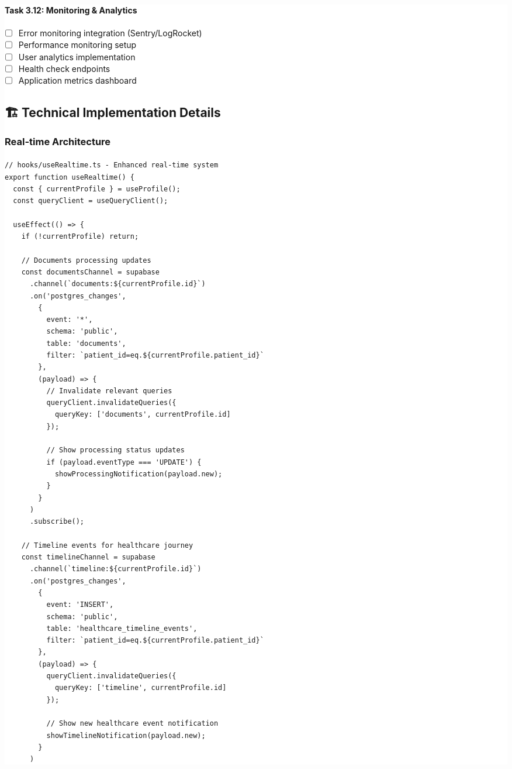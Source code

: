 #### **Task 3.12: Monitoring & Analytics**
- [ ] Error monitoring integration (Sentry/LogRocket)
- [ ] Performance monitoring setup
- [ ] User analytics implementation
- [ ] Health check endpoints
- [ ] Application metrics dashboard

## 🏗️ Technical Implementation Details

### **Real-time Architecture**

```tsx
// hooks/useRealtime.ts - Enhanced real-time system
export function useRealtime() {
  const { currentProfile } = useProfile();
  const queryClient = useQueryClient();

  useEffect(() => {
    if (!currentProfile) return;

    // Documents processing updates
    const documentsChannel = supabase
      .channel(`documents:${currentProfile.id}`)
      .on('postgres_changes', 
        { 
          event: '*', 
          schema: 'public', 
          table: 'documents',
          filter: `patient_id=eq.${currentProfile.patient_id}`
        },
        (payload) => {
          // Invalidate relevant queries
          queryClient.invalidateQueries({
            queryKey: ['documents', currentProfile.id]
          });
          
          // Show processing status updates
          if (payload.eventType === 'UPDATE') {
            showProcessingNotification(payload.new);
          }
        }
      )
      .subscribe();

    // Timeline events for healthcare journey
    const timelineChannel = supabase
      .channel(`timeline:${currentProfile.id}`)
      .on('postgres_changes',
        {
          event: 'INSERT',
          schema: 'public', 
          table: 'healthcare_timeline_events',
          filter: `patient_id=eq.${currentProfile.patient_id}`
        },
        (payload) => {
          queryClient.invalidateQueries({
            queryKey: ['timeline', currentProfile.id]
          });
          
          // Show new healthcare event notification
          showTimelineNotification(payload.new);
        }
      )
```